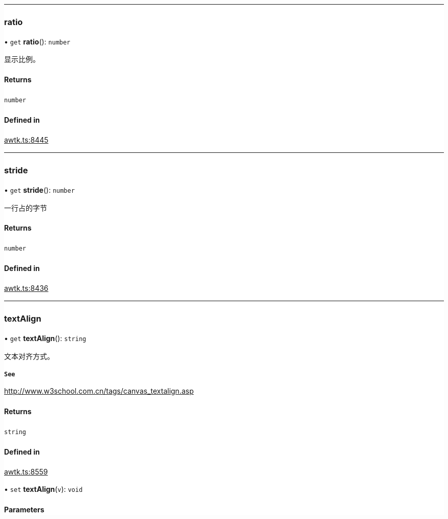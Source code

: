 ___

### ratio

• `get` **ratio**(): `number`

显示比例。

#### Returns

`number`

#### Defined in

[awtk.ts:8445](https://github.com/zlgopen/awtk-binding/blob/5d7e9b70/tools/code_gen/js/output/awtk.ts#L8445)

___

### stride

• `get` **stride**(): `number`

一行占的字节

#### Returns

`number`

#### Defined in

[awtk.ts:8436](https://github.com/zlgopen/awtk-binding/blob/5d7e9b70/tools/code_gen/js/output/awtk.ts#L8436)

___

### textAlign

• `get` **textAlign**(): `string`

文本对齐方式。

**`See`**

http://www.w3school.com.cn/tags/canvas_textalign.asp

#### Returns

`string`

#### Defined in

[awtk.ts:8559](https://github.com/zlgopen/awtk-binding/blob/5d7e9b70/tools/code_gen/js/output/awtk.ts#L8559)

• `set` **textAlign**(`v`): `void`

#### Parameters

